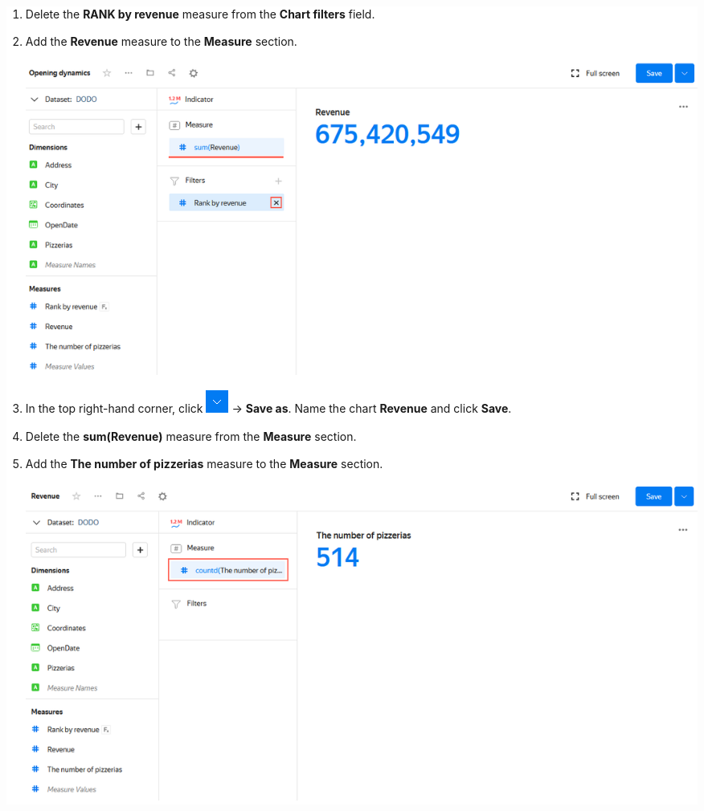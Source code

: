 1. Delete the **RANK by revenue** measure from the **Chart filters** field.
1. Add the **Revenue** measure to the **Measure** section.

   ![delete-filters](../../../_assets/datalens/solution-09/11-delete-filters.png)

1. In the top right-hand corner, click ![save-button](../../../_assets/datalens/solution-09/29-save-button.png) → **Save as**. Name the chart **Revenue** and click **Save**.
1. Delete the **sum(Revenue)** measure from the **Measure** section.
1. Add the **The number of pizzerias** measure to the **Measure** section.

   ![indicator-metric](../../../_assets/datalens/solution-09/16-indicator-metric.png)
